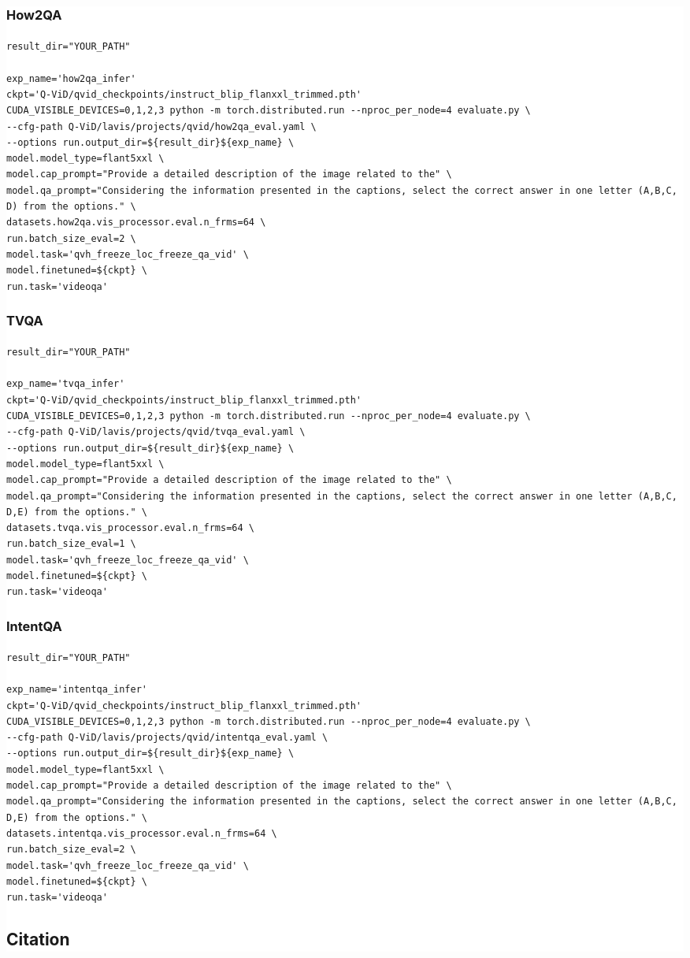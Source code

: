 ### How2QA
```
result_dir="YOUR_PATH"

exp_name='how2qa_infer'
ckpt='Q-ViD/qvid_checkpoints/instruct_blip_flanxxl_trimmed.pth'
CUDA_VISIBLE_DEVICES=0,1,2,3 python -m torch.distributed.run --nproc_per_node=4 evaluate.py \
--cfg-path Q-ViD/lavis/projects/qvid/how2qa_eval.yaml \
--options run.output_dir=${result_dir}${exp_name} \
model.model_type=flant5xxl \
model.cap_prompt="Provide a detailed description of the image related to the" \
model.qa_prompt="Considering the information presented in the captions, select the correct answer in one letter (A,B,C,D) from the options." \
datasets.how2qa.vis_processor.eval.n_frms=64 \
run.batch_size_eval=2 \
model.task='qvh_freeze_loc_freeze_qa_vid' \
model.finetuned=${ckpt} \
run.task='videoqa'

```

### TVQA
```
result_dir="YOUR_PATH"

exp_name='tvqa_infer'
ckpt='Q-ViD/qvid_checkpoints/instruct_blip_flanxxl_trimmed.pth'
CUDA_VISIBLE_DEVICES=0,1,2,3 python -m torch.distributed.run --nproc_per_node=4 evaluate.py \
--cfg-path Q-ViD/lavis/projects/qvid/tvqa_eval.yaml \
--options run.output_dir=${result_dir}${exp_name} \
model.model_type=flant5xxl \
model.cap_prompt="Provide a detailed description of the image related to the" \
model.qa_prompt="Considering the information presented in the captions, select the correct answer in one letter (A,B,C,D,E) from the options." \
datasets.tvqa.vis_processor.eval.n_frms=64 \
run.batch_size_eval=1 \
model.task='qvh_freeze_loc_freeze_qa_vid' \
model.finetuned=${ckpt} \
run.task='videoqa'
```

### IntentQA
```
result_dir="YOUR_PATH"

exp_name='intentqa_infer'
ckpt='Q-ViD/qvid_checkpoints/instruct_blip_flanxxl_trimmed.pth'
CUDA_VISIBLE_DEVICES=0,1,2,3 python -m torch.distributed.run --nproc_per_node=4 evaluate.py \
--cfg-path Q-ViD/lavis/projects/qvid/intentqa_eval.yaml \
--options run.output_dir=${result_dir}${exp_name} \
model.model_type=flant5xxl \
model.cap_prompt="Provide a detailed description of the image related to the" \
model.qa_prompt="Considering the information presented in the captions, select the correct answer in one letter (A,B,C,D,E) from the options." \
datasets.intentqa.vis_processor.eval.n_frms=64 \
run.batch_size_eval=2 \
model.task='qvh_freeze_loc_freeze_qa_vid' \
model.finetuned=${ckpt} \
run.task='videoqa'

```
## Citation